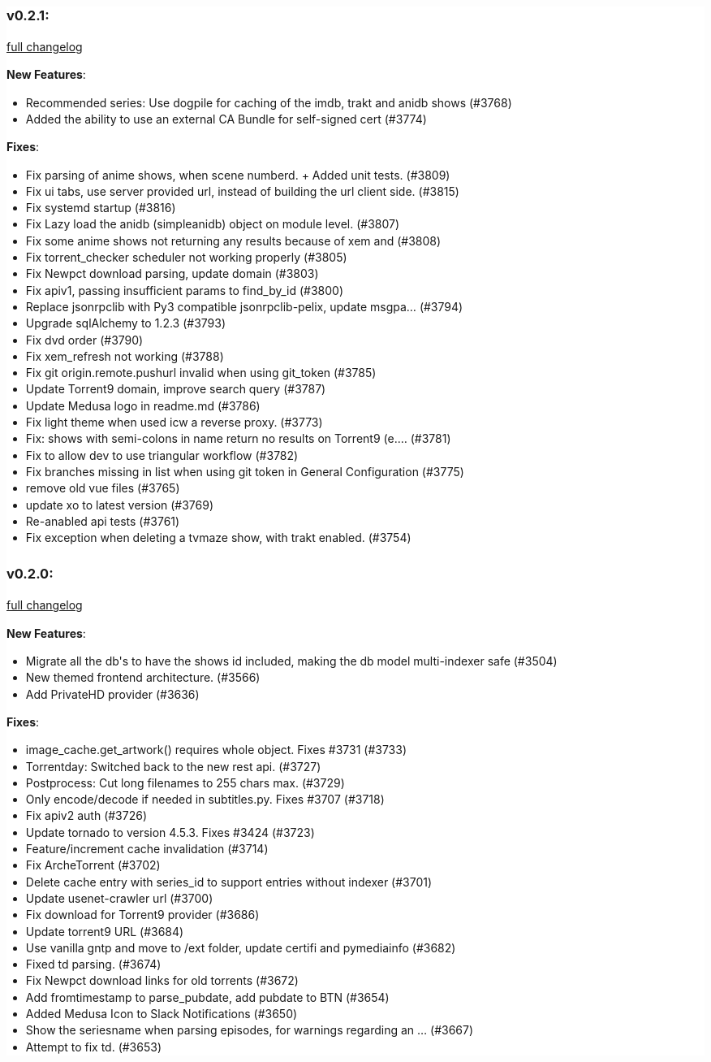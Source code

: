 ### v0.2.1:

[full changelog](https://github.com/pymedusa/Medusa/milestone/33?closed=1)

**New Features**:

- Recommended series: Use dogpile for caching of the imdb, trakt and anidb shows (#3768)
- Added the ability to use an external CA Bundle for self-signed cert (#3774)

**Fixes**:

- Fix parsing of anime shows, when scene numberd. + Added unit tests. (#3809)
- Fix ui tabs, use server provided url, instead of building the url client side. (#3815)
- Fix systemd startup (#3816)
- Fix Lazy load the anidb (simpleanidb) object on module level. (#3807)
- Fix some anime shows not returning any results because of xem and (#3808)
- Fix torrent_checker scheduler not working properly (#3805)
- Fix Newpct download parsing, update domain (#3803)
- Fix apiv1, passing insufficient params to find_by_id (#3800)
- Replace jsonrpclib with Py3 compatible jsonrpclib-pelix, update msgpa… (#3794)
- Upgrade sqlAlchemy to 1.2.3 (#3793)
- Fix dvd order (#3790)
- Fix xem_refresh not working (#3788)
- Fix git origin.remote.pushurl invalid when using git_token (#3785)
- Update Torrent9 domain, improve search query (#3787)
- Update Medusa logo in readme.md (#3786)
- Fix light theme when used icw a reverse proxy. (#3773)
- Fix: shows with semi-colons in name return no results on Torrent9 (e.… (#3781)
- Fix to allow dev to use triangular workflow (#3782)
- Fix branches missing in list when using git token in General Configuration (#3775)
- remove old vue files (#3765)
- update xo to latest version (#3769)
- Re-anabled api tests (#3761)
- Fix exception when deleting a tvmaze show, with trakt enabled. (#3754)

### v0.2.0:

[full changelog](https://github.com/pymedusa/Medusa/milestone/7?closed=1)

**New Features**:

- Migrate all the db's to have the shows id included, making the db model multi-indexer safe (#3504)
- New themed frontend architecture. (#3566)
- Add PrivateHD provider (#3636)

**Fixes**:

- image_cache.get_artwork() requires whole object. Fixes #3731 (#3733)
- Torrentday: Switched back to the new rest api. (#3727)
- Postprocess: Cut long filenames to 255 chars max. (#3729)
- Only encode/decode if needed in subtitles.py. Fixes #3707 (#3718)
- Fix apiv2 auth (#3726)
- Update tornado to version 4.5.3. Fixes #3424 (#3723)
- Feature/increment cache invalidation (#3714)
- Fix ArcheTorrent (#3702)
- Delete cache entry with series_id to support entries without indexer (#3701)
- Update usenet-crawler url (#3700)
- Fix download for Torrent9 provider (#3686)
- Update torrent9 URL (#3684)
- Use vanilla gntp and move to /ext folder, update certifi and pymediainfo (#3682)
- Fixed td parsing. (#3674)
- Fix Newpct download links for old torrents (#3672)
- Add fromtimestamp to parse_pubdate, add pubdate to BTN (#3654)
- Added Medusa Icon to Slack Notifications (#3650)
- Show the seriesname when parsing episodes, for warnings regarding an … (#3667)
- Attempt to fix td. (#3653)